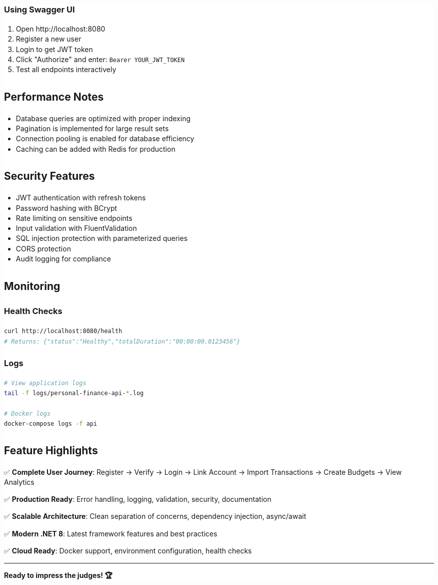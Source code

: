 ```bash
```

### Using Swagger UI
1. Open http://localhost:8080
2. Register a new user
3. Login to get JWT token
4. Click "Authorize" and enter: `Bearer YOUR_JWT_TOKEN`
5. Test all endpoints interactively

## Performance Notes

- Database queries are optimized with proper indexing
- Pagination is implemented for large result sets
- Connection pooling is enabled for database efficiency
- Caching can be added with Redis for production

## Security Features

- JWT authentication with refresh tokens
- Password hashing with BCrypt
- Rate limiting on sensitive endpoints
- Input validation with FluentValidation
- SQL injection protection with parameterized queries
- CORS protection
- Audit logging for compliance

## Monitoring

### Health Checks
```bash
curl http://localhost:8080/health
# Returns: {"status":"Healthy","totalDuration":"00:00:00.0123456"}
```

### Logs
```bash
# View application logs
tail -f logs/personal-finance-api-*.log

# Docker logs
docker-compose logs -f api
```

## Feature Highlights

✅ **Complete User Journey**: Register → Verify → Login → Link Account → Import Transactions → Create Budgets → View Analytics

✅ **Production Ready**: Error handling, logging, validation, security, documentation

✅ **Scalable Architecture**: Clean separation of concerns, dependency injection, async/await

✅ **Modern .NET 8**: Latest framework features and best practices

✅ **Cloud Ready**: Docker support, environment configuration, health checks

---

**Ready to impress the judges! 🏆**
